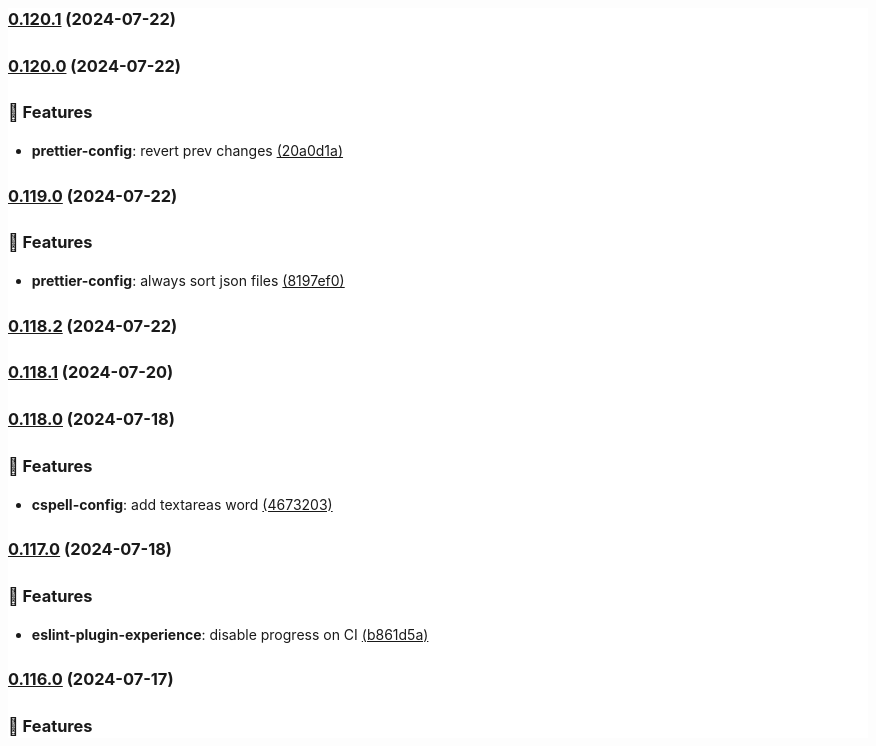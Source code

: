 ### [0.120.1](https://github.com/taiga-family/configurations/compare/v0.120.0...v0.120.1) (2024-07-22)

### [0.120.0](https://github.com/taiga-family/configurations/compare/v0.119.0...v0.120.0) (2024-07-22)

### 🚀 Features

- **prettier-config**: revert prev changes
  [(20a0d1a)](https://github.com/taiga-family/configurations/commit/20a0d1acffc1f5f1d349978d1eda3a9e1d32cea1)

### [0.119.0](https://github.com/taiga-family/configurations/compare/v0.118.2...v0.119.0) (2024-07-22)

### 🚀 Features

- **prettier-config**: always sort json files
  [(8197ef0)](https://github.com/taiga-family/configurations/commit/8197ef0c16bd11f23821e4631ac56ee0388dbf05)

### [0.118.2](https://github.com/taiga-family/configurations/compare/v0.118.1...v0.118.2) (2024-07-22)

### [0.118.1](https://github.com/taiga-family/configurations/compare/v0.118.0...v0.118.1) (2024-07-20)

### [0.118.0](https://github.com/taiga-family/configurations/compare/v0.117.0...v0.118.0) (2024-07-18)

### 🚀 Features

- **cspell-config**: add textareas word
  [(4673203)](https://github.com/taiga-family/configurations/commit/4673203ac6604b593280969f812831c5a07a6d9e)

### [0.117.0](https://github.com/taiga-family/configurations/compare/v0.116.0...v0.117.0) (2024-07-18)

### 🚀 Features

- **eslint-plugin-experience**: disable progress on CI
  [(b861d5a)](https://github.com/taiga-family/configurations/commit/b861d5ad4f9b15abddbb4c87932ee4355a35dbf7)

### [0.116.0](https://github.com/taiga-family/configurations/compare/v0.115.4...v0.116.0) (2024-07-17)

### 🚀 Features
